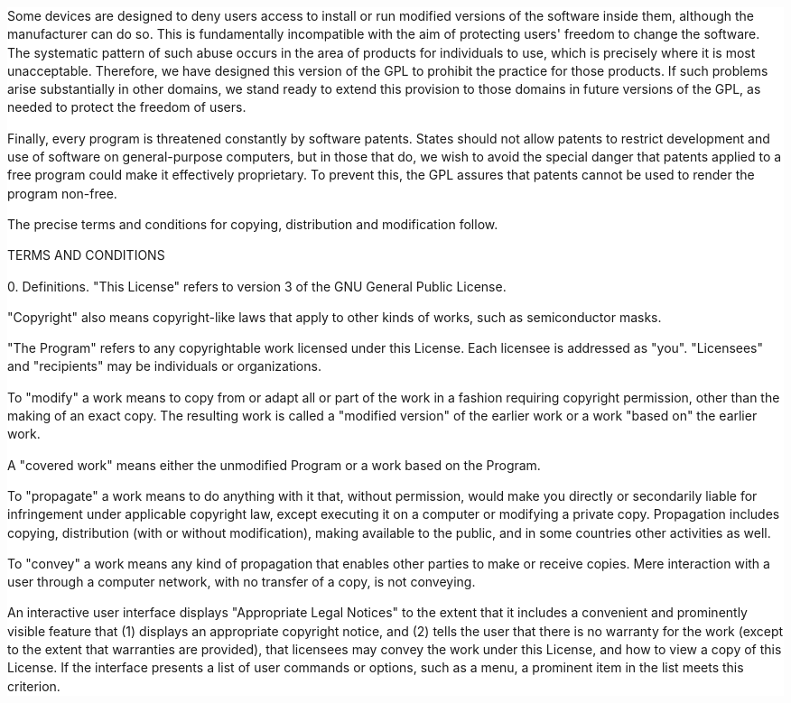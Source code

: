 Some devices are designed to deny users access to install or run
modified versions of the software inside them, although the manufacturer
can do so. This is fundamentally incompatible with the aim of protecting
users\' freedom to change the software. The systematic pattern of such
abuse occurs in the area of products for individuals to use, which is
precisely where it is most unacceptable. Therefore, we have designed
this version of the GPL to prohibit the practice for those products. If
such problems arise substantially in other domains, we stand ready to
extend this provision to those domains in future versions of the GPL, as
needed to protect the freedom of users.

Finally, every program is threatened constantly by software patents.
States should not allow patents to restrict development and use of
software on general-purpose computers, but in those that do, we wish to
avoid the special danger that patents applied to a free program could
make it effectively proprietary. To prevent this, the GPL assures that
patents cannot be used to render the program non-free.

The precise terms and conditions for copying, distribution and
modification follow.

TERMS AND CONDITIONS

0\. Definitions. "This License" refers to version 3 of the GNU General
Public License.

"Copyright" also means copyright-like laws that apply to other kinds of
works, such as semiconductor masks.

"The Program" refers to any copyrightable work licensed under this
License. Each licensee is addressed as "you". "Licensees" and
"recipients" may be individuals or organizations.

To "modify" a work means to copy from or adapt all or part of the work
in a fashion requiring copyright permission, other than the making of an
exact copy. The resulting work is called a "modified version" of the
earlier work or a work "based on" the earlier work.

A "covered work" means either the unmodified Program or a work based on
the Program.

To "propagate" a work means to do anything with it that, without
permission, would make you directly or secondarily liable for
infringement under applicable copyright law, except executing it on a
computer or modifying a private copy. Propagation includes copying,
distribution (with or without modification), making available to the
public, and in some countries other activities as well.

To "convey" a work means any kind of propagation that enables other
parties to make or receive copies. Mere interaction with a user through
a computer network, with no transfer of a copy, is not conveying.

An interactive user interface displays "Appropriate Legal Notices" to
the extent that it includes a convenient and prominently visible feature
that (1) displays an appropriate copyright notice, and (2) tells the
user that there is no warranty for the work (except to the extent that
warranties are provided), that licensees may convey the work under this
License, and how to view a copy of this License. If the interface
presents a list of user commands or options, such as a menu, a prominent
item in the list meets this criterion.
